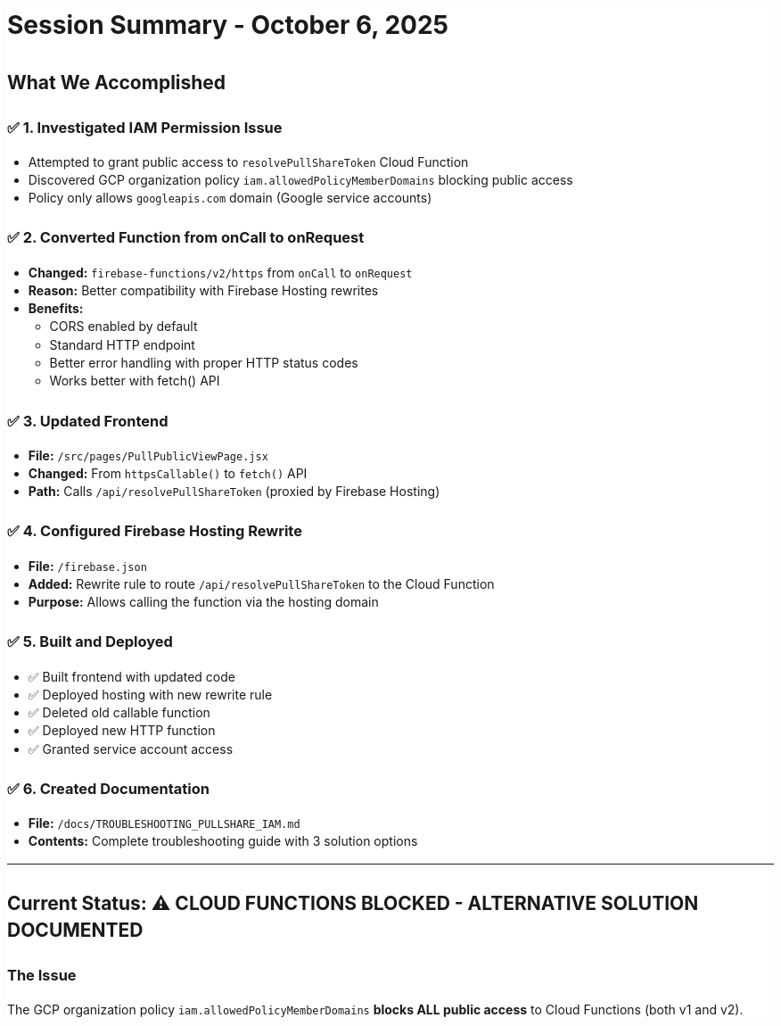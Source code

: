 # Session Summary - October 6, 2025

## What We Accomplished

### ✅ 1. Investigated IAM Permission Issue
- Attempted to grant public access to `resolvePullShareToken` Cloud Function
- Discovered GCP organization policy `iam.allowedPolicyMemberDomains` blocking public access
- Policy only allows `googleapis.com` domain (Google service accounts)

### ✅ 2. Converted Function from onCall to onRequest
- **Changed:** `firebase-functions/v2/https` from `onCall` to `onRequest`
- **Reason:** Better compatibility with Firebase Hosting rewrites
- **Benefits:**
  - CORS enabled by default
  - Standard HTTP endpoint
  - Better error handling with proper HTTP status codes
  - Works better with fetch() API

### ✅ 3. Updated Frontend
- **File:** `/src/pages/PullPublicViewPage.jsx`
- **Changed:** From `httpsCallable()` to `fetch()` API
- **Path:** Calls `/api/resolvePullShareToken` (proxied by Firebase Hosting)

### ✅ 4. Configured Firebase Hosting Rewrite
- **File:** `/firebase.json`
- **Added:** Rewrite rule to route `/api/resolvePullShareToken` to the Cloud Function
- **Purpose:** Allows calling the function via the hosting domain

### ✅ 5. Built and Deployed
- ✅ Built frontend with updated code
- ✅ Deployed hosting with new rewrite rule
- ✅ Deleted old callable function
- ✅ Deployed new HTTP function
- ✅ Granted service account access

### ✅ 6. Created Documentation
- **File:** `/docs/TROUBLESHOOTING_PULLSHARE_IAM.md`
- **Contents:** Complete troubleshooting guide with 3 solution options

---

## Current Status: ⚠️ CLOUD FUNCTIONS BLOCKED - ALTERNATIVE SOLUTION DOCUMENTED

### The Issue

The GCP organization policy `iam.allowedPolicyMemberDomains` **blocks ALL public access** to Cloud Functions (both v1 and v2).
